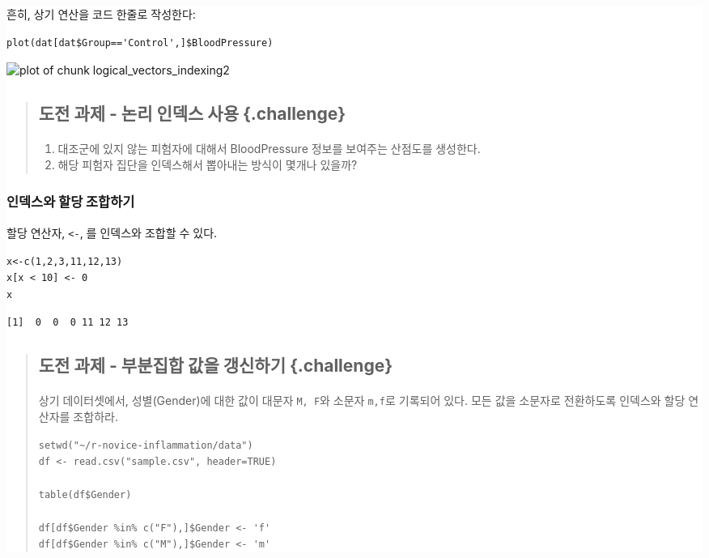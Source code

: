흔히, 상기 연산을 코드 한줄로 작성한다:

~~~{.r}
plot(dat[dat$Group=='Control',]$BloodPressure)
~~~

<img src="fig/logical_vectors_indexing2-1.png" title="plot of chunk logical_vectors_indexing2" alt="plot of chunk logical_vectors_indexing2" style="display: block; margin: auto;" />

> ## 도전 과제 - 논리 인덱스 사용 {.challenge}
>
> 1. 대조군에 있지 않는 피험자에 대해서 BloodPressure 정보를 보여주는 산점도를 생성한다.
> 2. 해당 피험자 집단을 인덱스해서 뽑아내는 방식이 몇개나 있을까?

### 인덱스와 할당 조합하기

할당 연산자, `<-`, 를 인덱스와 조합할 수 있다.

~~~{.r}
x<-c(1,2,3,11,12,13)
x[x < 10] <- 0
x
~~~

~~~{.output}
[1]  0  0  0 11 12 13
~~~

> ## 도전 과제 - 부분집합 값을 갱신하기 {.challenge}
> 
> 상기 데이터셋에서, 성별(Gender)에 대한 값이 대문자  `M, F`와 소문자 `m,f`로 기록되어 있다.
> 모든 값을 소문자로 전환하도록 인덱스와 할당 연산자를 조합하라.
>
> ~~~ {.r}
> setwd("~/r-novice-inflammation/data")
> df <- read.csv("sample.csv", header=TRUE)
> 
> table(df$Gender)
> 
> df[df$Gender %in% c("F"),]$Gender <- 'f'
> df[df$Gender %in% c("M"),]$Gender <- 'm'
> ~~~
